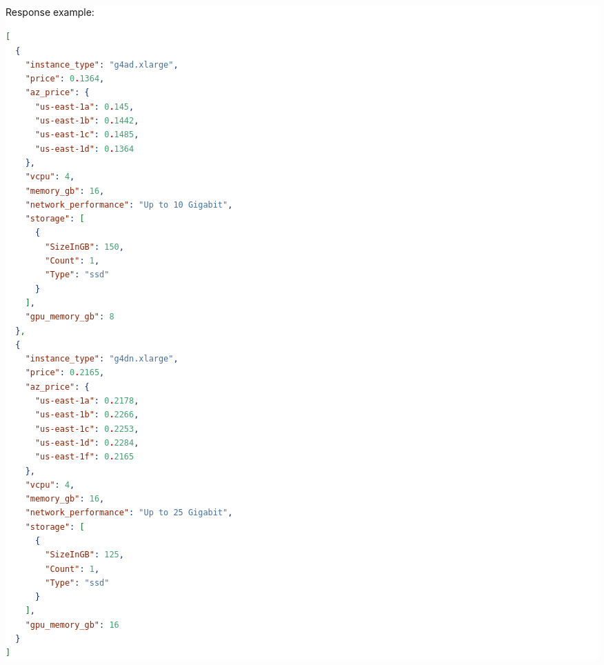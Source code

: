 Response example:

```json
[
  {
    "instance_type": "g4ad.xlarge",
    "price": 0.1364,
    "az_price": {
      "us-east-1a": 0.145,
      "us-east-1b": 0.1442,
      "us-east-1c": 0.1485,
      "us-east-1d": 0.1364
    },
    "vcpu": 4,
    "memory_gb": 16,
    "network_performance": "Up to 10 Gigabit",
    "storage": [
      {
        "SizeInGB": 150,
        "Count": 1,
        "Type": "ssd"
      }
    ],
    "gpu_memory_gb": 8
  },
  {
    "instance_type": "g4dn.xlarge",
    "price": 0.2165,
    "az_price": {
      "us-east-1a": 0.2178,
      "us-east-1b": 0.2266,
      "us-east-1c": 0.2253,
      "us-east-1d": 0.2284,
      "us-east-1f": 0.2165
    },
    "vcpu": 4,
    "memory_gb": 16,
    "network_performance": "Up to 25 Gigabit",
    "storage": [
      {
        "SizeInGB": 125,
        "Count": 1,
        "Type": "ssd"
      }
    ],
    "gpu_memory_gb": 16
  }
]

```
